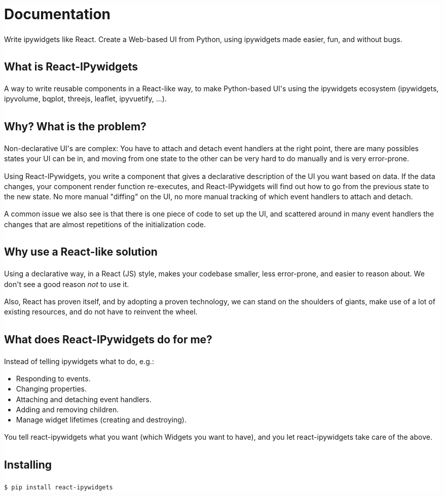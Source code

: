 # Documentation

Write ipywidgets like React. Create a Web-based UI from Python, using ipywidgets made easier, fun, and without bugs.

## What is React-IPywidgets

A way to write reusable components in a React-like way, to make Python-based UI's using the ipywidgets ecosystem (ipywidgets, ipyvolume, bqplot, threejs, leaflet, ipyvuetify, ...).

## Why? What is the problem?

Non-declarative UI's are complex: You have to attach and detach event handlers at the right point, there are many possibles states your UI can be in, and moving from one state to the other can be very hard to do manually and is very error-prone.

Using React-IPywidgets, you write a component that gives a declarative description of the UI you want based on data. If the data changes, your component render function re-executes, and React-IPywidgets will find out how to go from the previous state to the new state. No more manual "diffing" on the UI, no more manual tracking of which event handlers to attach and detach.

A common issue we also see is that there is one piece of code to set up the UI, and scattered around in many event handlers the changes that are almost repetitions of the initialization code.

## Why use a React-like solution

Using a declarative way, in a React (JS) style, makes your codebase smaller, less error-prone, and easier to reason about. We don't see a good reason *not* to use it.

Also, React has proven itself, and by adopting a proven technology, we can stand on the shoulders of giants, make use of a lot of existing resources, and do not have to reinvent the wheel.

## What does React-IPywidgets do for me?

Instead of telling ipywidgets what to do, e.g.:

  * Responding to events.
  * Changing properties.
  * Attaching and detaching event handlers.
  * Adding and removing children.
  * Manage widget lifetimes (creating and destroying).

You tell react-ipywidgets what you want (which Widgets you want to have), and you let react-ipywidgets take care of the above.


## Installing

```bash
$ pip install react-ipywidgets
```
